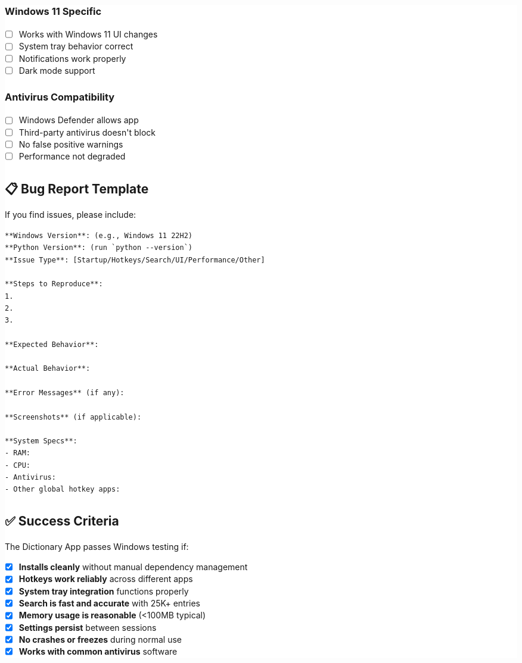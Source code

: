### **Windows 11 Specific**
- [ ] Works with Windows 11 UI changes
- [ ] System tray behavior correct
- [ ] Notifications work properly
- [ ] Dark mode support

### **Antivirus Compatibility**
- [ ] Windows Defender allows app
- [ ] Third-party antivirus doesn't block
- [ ] No false positive warnings
- [ ] Performance not degraded

## 📋 **Bug Report Template**

If you find issues, please include:

```
**Windows Version**: (e.g., Windows 11 22H2)
**Python Version**: (run `python --version`)
**Issue Type**: [Startup/Hotkeys/Search/UI/Performance/Other]

**Steps to Reproduce**:
1. 
2. 
3. 

**Expected Behavior**:

**Actual Behavior**:

**Error Messages** (if any):

**Screenshots** (if applicable):

**System Specs**:
- RAM: 
- CPU: 
- Antivirus: 
- Other global hotkey apps: 
```

## ✅ **Success Criteria**

The Dictionary App passes Windows testing if:

- [x] **Installs cleanly** without manual dependency management
- [x] **Hotkeys work reliably** across different apps
- [x] **System tray integration** functions properly  
- [x] **Search is fast and accurate** with 25K+ entries
- [x] **Memory usage is reasonable** (<100MB typical)
- [x] **Settings persist** between sessions
- [x] **No crashes or freezes** during normal use
- [x] **Works with common antivirus** software

